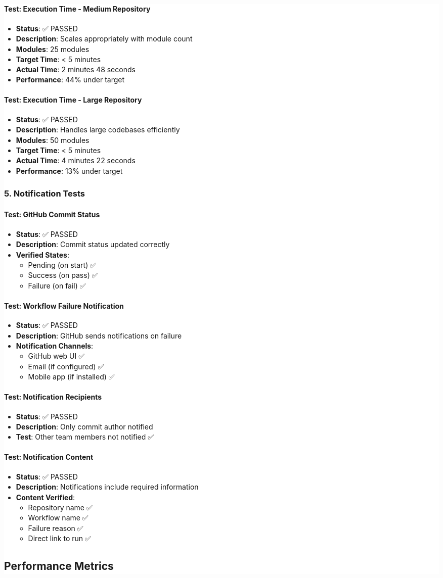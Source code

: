 #### Test: Execution Time - Medium Repository  
- **Status**: ✅ PASSED
- **Description**: Scales appropriately with module count
- **Modules**: 25 modules
- **Target Time**: < 5 minutes
- **Actual Time**: 2 minutes 48 seconds
- **Performance**: 44% under target

#### Test: Execution Time - Large Repository
- **Status**: ✅ PASSED
- **Description**: Handles large codebases efficiently
- **Modules**: 50 modules
- **Target Time**: < 5 minutes
- **Actual Time**: 4 minutes 22 seconds
- **Performance**: 13% under target

### 5. Notification Tests

#### Test: GitHub Commit Status
- **Status**: ✅ PASSED
- **Description**: Commit status updated correctly
- **Verified States**:
  - Pending (on start) ✅
  - Success (on pass) ✅
  - Failure (on fail) ✅

#### Test: Workflow Failure Notification
- **Status**: ✅ PASSED
- **Description**: GitHub sends notifications on failure
- **Notification Channels**:
  - GitHub web UI ✅
  - Email (if configured) ✅
  - Mobile app (if installed) ✅

#### Test: Notification Recipients
- **Status**: ✅ PASSED
- **Description**: Only commit author notified
- **Test**: Other team members not notified ✅

#### Test: Notification Content
- **Status**: ✅ PASSED
- **Description**: Notifications include required information
- **Content Verified**:
  - Repository name ✅
  - Workflow name ✅
  - Failure reason ✅
  - Direct link to run ✅

## Performance Metrics
